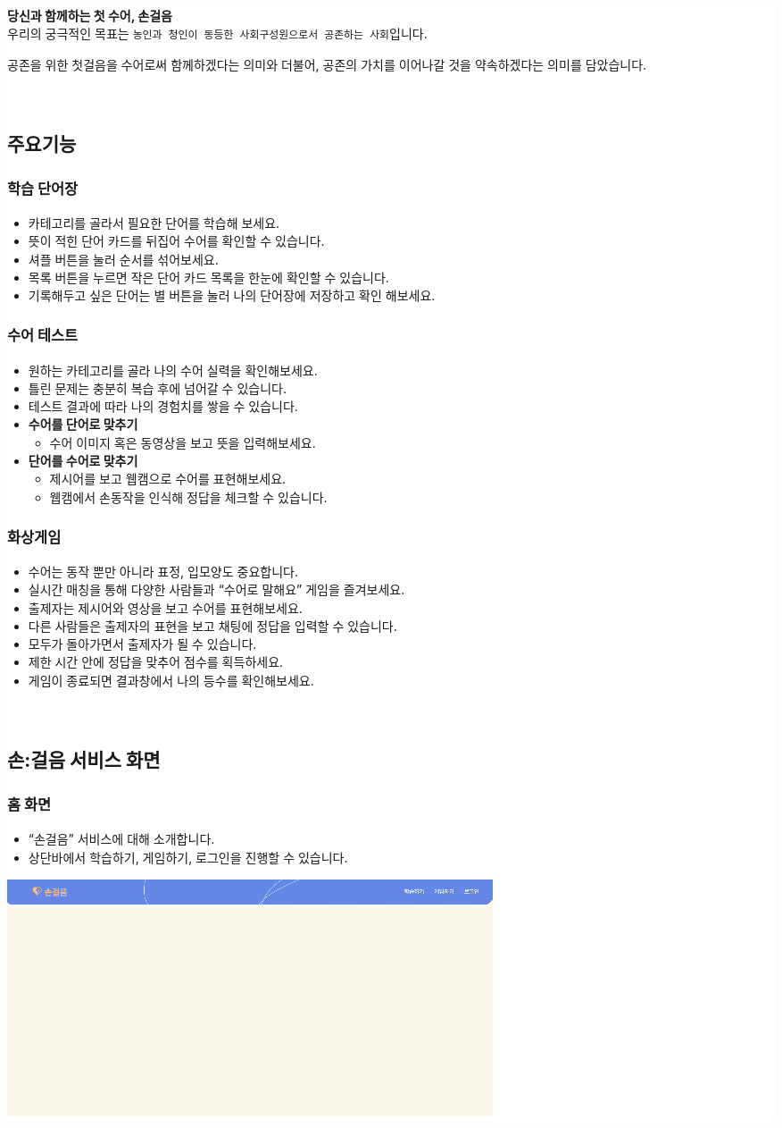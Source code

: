 **당신과 함께하는 첫 수어, 손걸음**
<br>
우리의 궁극적인 목표는 `농인과 청인이 동등한 사회구성원으로서 공존하는 사회`입니다.

공존을 위한 첫걸음을 수어로써 함께하겠다는 의미와 더불어, 공존의 가치를 이어나갈 것을 약속하겠다는 의미를 담았습니다.

<br>

## 주요기능

### 학습 단어장

- 카테고리를 골라서 필요한 단어를 학습해 보세요.
- 뜻이 적힌 단어 카드를 뒤집어 수어를 확인할 수 있습니다.
- 셔플 버튼을 눌러 순서를 섞어보세요.
- 목록 버튼을 누르면 작은 단어 카드 목록을 한눈에 확인할 수 있습니다.
- 기록해두고 싶은 단어는 별 버튼을 눌러 나의 단어장에 저장하고 확인 해보세요.

### 수어 테스트

- 원하는 카테고리를 골라 나의 수어 실력을 확인해보세요.
- 틀린 문제는 충분히 복습 후에 넘어갈 수 있습니다.
- 테스트 결과에 따라 나의 경험치를 쌓을 수 있습니다.
- **수어를 단어로 맞추기**
  - 수어 이미지 혹은 동영상을 보고 뜻을 입력해보세요.
- **단어를 수어로 맞추기**
  - 제시어를 보고 웹캠으로 수어를 표현해보세요.
  - 웹캠에서 손동작을 인식해 정답을 체크할 수 있습니다.

### 화상게임

- 수어는 동작 뿐만 아니라 표정, 입모양도 중요합니다.
- 실시간 매칭을 통해 다양한 사람들과 “수어로 말해요” 게임을 즐겨보세요.
- 출제자는 제시어와 영상을 보고 수어를 표현해보세요.
- 다른 사람들은 출제자의 표현을 보고 채팅에 정답을 입력할 수 있습니다.
- 모두가 돌아가면서 출제자가 될 수 있습니다.
- 제한 시간 안에 정답을 맞추어 점수를 획득하세요.
- 게임이 종료되면 결과창에서 나의 등수를 확인해보세요.

<br>

## 손:걸음 서비스 화면

### 홈 화면

- “손걸음” 서비스에 대해 소개합니다.
- 상단바에서 학습하기, 게임하기, 로그인을 진행할 수 있습니다.

![홈화면](etc/assets/screen/home.gif)
